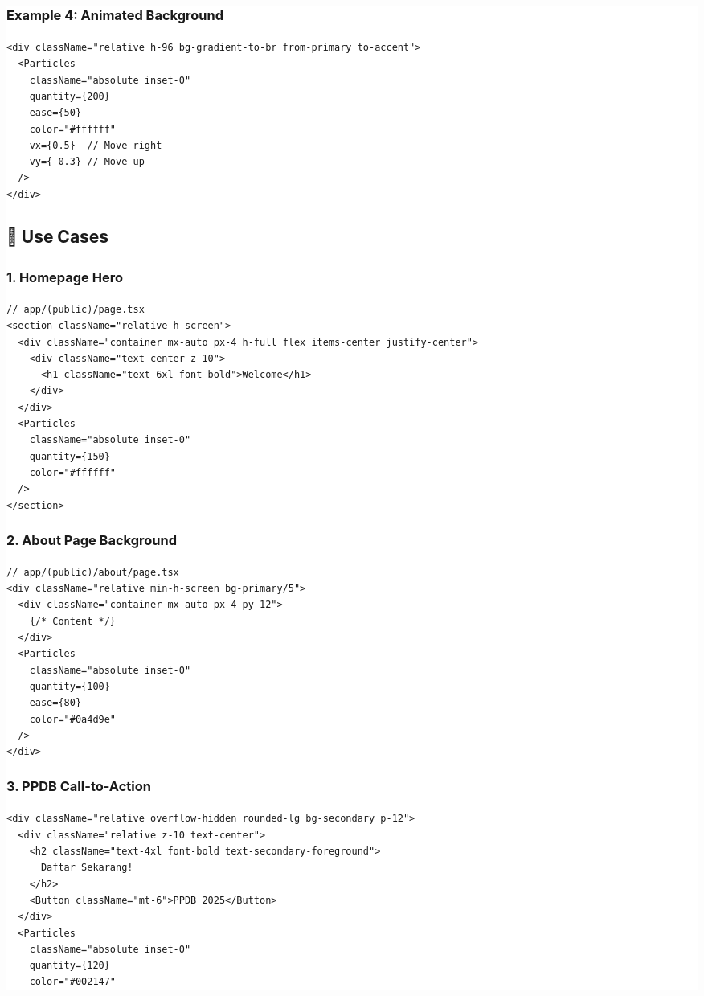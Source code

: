 ### Example 4: Animated Background

```tsx
<div className="relative h-96 bg-gradient-to-br from-primary to-accent">
  <Particles
    className="absolute inset-0"
    quantity={200}
    ease={50}
    color="#ffffff"
    vx={0.5}  // Move right
    vy={-0.3} // Move up
  />
</div>
```

## 🎯 Use Cases

### 1. Homepage Hero
```tsx
// app/(public)/page.tsx
<section className="relative h-screen">
  <div className="container mx-auto px-4 h-full flex items-center justify-center">
    <div className="text-center z-10">
      <h1 className="text-6xl font-bold">Welcome</h1>
    </div>
  </div>
  <Particles
    className="absolute inset-0"
    quantity={150}
    color="#ffffff"
  />
</section>
```

### 2. About Page Background
```tsx
// app/(public)/about/page.tsx
<div className="relative min-h-screen bg-primary/5">
  <div className="container mx-auto px-4 py-12">
    {/* Content */}
  </div>
  <Particles
    className="absolute inset-0"
    quantity={100}
    ease={80}
    color="#0a4d9e"
  />
</div>
```

### 3. PPDB Call-to-Action
```tsx
<div className="relative overflow-hidden rounded-lg bg-secondary p-12">
  <div className="relative z-10 text-center">
    <h2 className="text-4xl font-bold text-secondary-foreground">
      Daftar Sekarang!
    </h2>
    <Button className="mt-6">PPDB 2025</Button>
  </div>
  <Particles
    className="absolute inset-0"
    quantity={120}
    color="#002147"
```